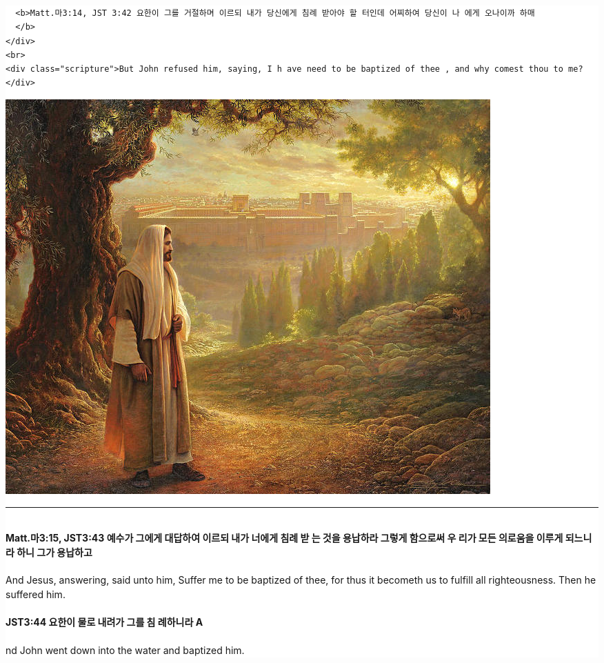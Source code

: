       <b>Matt.마3:14, JST 3:42 요한이 그를 거절하며 이르되 내가 당신에게 침례 받아야 할 터인데 어찌하여 당신이 나 에게 오나이까 하매 
      </b>
    </div>
    <br>
    <div class="scripture">But John refused him, saying, I h ave need to be baptized of thee , and why comest thou to me? 
    </div>         
  </div>
  <div class="image-container">
    <img src='../../pictures/picture_165.jpg'>
  </div>
</div>

---

<div class="columns">
  <div class="scriptures">
    <br>
    <div class="scripture">
      <b>Matt.마3:15, JST3:43 예수가 그에게 대답하여 이르되 내가 너에게 침례 받 는 것을 용납하라 그렇게 함으로써 우 리가 모든 의로움을 이루게 되느니라 하니 그가 용납하고 
      </b>
    </div>
    <br>
    <div class="scripture">And Jesus, answering, said unto him, Suffer me to be baptized of thee, for thus it becometh us to fulfill all righteousness. Then he suffered him. 
    </div>
    <br>
    <div class="scripture">
      <b>JST3:44 요한이 물로 내려가 그를 침 례하니라 A
      </b>
    </div>
    <br>
    <div class="scripture">nd John went down into the water and baptized him. 
    </div>         